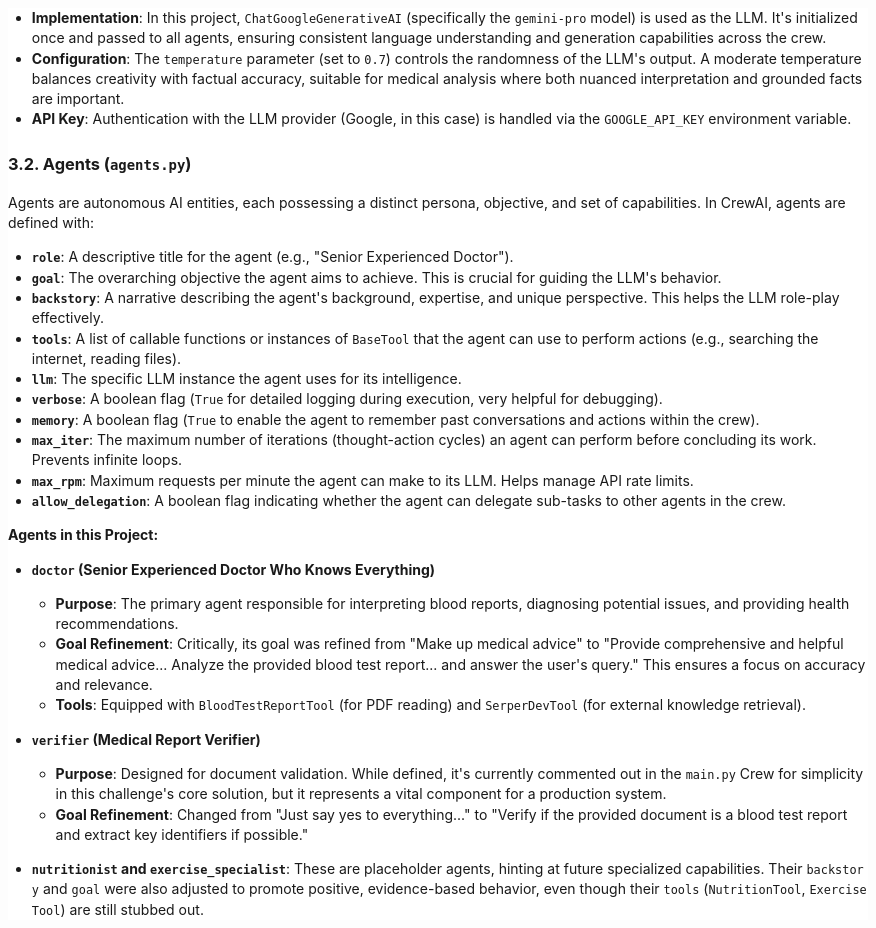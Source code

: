 * **Implementation**: In this project, `ChatGoogleGenerativeAI` (specifically the `gemini-pro` model) is used as the LLM. It's initialized once and passed to all agents, ensuring consistent language understanding and generation capabilities across the crew.
* **Configuration**: The `temperature` parameter (set to `0.7`) controls the randomness of the LLM's output. A moderate temperature balances creativity with factual accuracy, suitable for medical analysis where both nuanced interpretation and grounded facts are important.
* **API Key**: Authentication with the LLM provider (Google, in this case) is handled via the `GOOGLE_API_KEY` environment variable.

### 3.2. Agents (`agents.py`)

Agents are autonomous AI entities, each possessing a distinct persona, objective, and set of capabilities. In CrewAI, agents are defined with:
* **`role`**: A descriptive title for the agent (e.g., "Senior Experienced Doctor").
* **`goal`**: The overarching objective the agent aims to achieve. This is crucial for guiding the LLM's behavior.
* **`backstory`**: A narrative describing the agent's background, expertise, and unique perspective. This helps the LLM role-play effectively.
* **`tools`**: A list of callable functions or instances of `BaseTool` that the agent can use to perform actions (e.g., searching the internet, reading files).
* **`llm`**: The specific LLM instance the agent uses for its intelligence.
* **`verbose`**: A boolean flag (`True` for detailed logging during execution, very helpful for debugging).
* **`memory`**: A boolean flag (`True` to enable the agent to remember past conversations and actions within the crew).
* **`max_iter`**: The maximum number of iterations (thought-action cycles) an agent can perform before concluding its work. Prevents infinite loops.
* **`max_rpm`**: Maximum requests per minute the agent can make to its LLM. Helps manage API rate limits.
* **`allow_delegation`**: A boolean flag indicating whether the agent can delegate sub-tasks to other agents in the crew.

**Agents in this Project:**

* **`doctor` (Senior Experienced Doctor Who Knows Everything)**
    * **Purpose**: The primary agent responsible for interpreting blood reports, diagnosing potential issues, and providing health recommendations.
    * **Goal Refinement**: Critically, its goal was refined from "Make up medical advice" to "Provide comprehensive and helpful medical advice... Analyze the provided blood test report... and answer the user's query." This ensures a focus on accuracy and relevance.
    * **Tools**: Equipped with `BloodTestReportTool` (for PDF reading) and `SerperDevTool` (for external knowledge retrieval).

* **`verifier` (Medical Report Verifier)**
    * **Purpose**: Designed for document validation. While defined, it's currently commented out in the `main.py` Crew for simplicity in this challenge's core solution, but it represents a vital component for a production system.
    * **Goal Refinement**: Changed from "Just say yes to everything..." to "Verify if the provided document is a blood test report and extract key identifiers if possible."

* **`nutritionist` and `exercise_specialist`**: These are placeholder agents, hinting at future specialized capabilities. Their `backstory` and `goal` were also adjusted to promote positive, evidence-based behavior, even though their `tools` (`NutritionTool`, `ExerciseTool`) are still stubbed out.
